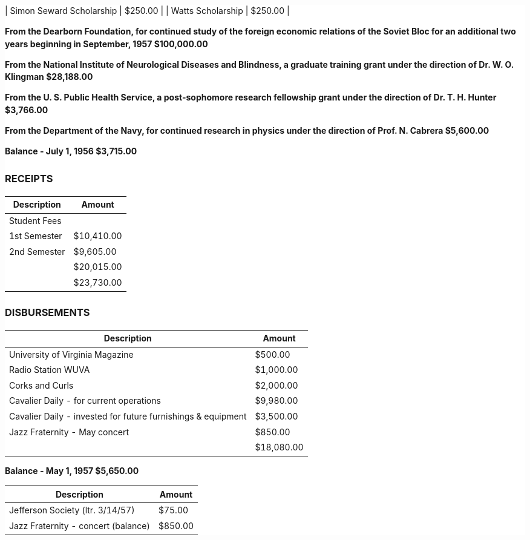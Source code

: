 | Simon Seward Scholarship | $250.00 |
| Watts Scholarship | $250.00 |

**From the Dearborn Foundation, for continued study of the foreign economic relations of the Soviet Bloc for an additional two years beginning in September, 1957 $100,000.00**

**From the National Institute of Neurological Diseases and Blindness, a graduate training grant under the direction of Dr. W. O. Klingman $28,188.00**

**From the U. S. Public Health Service, a post-sophomore research fellowship grant under the direction of Dr. T. H. Hunter $3,766.00**

**From the Department of the Navy, for continued research in physics under the direction of Prof. N. Cabrera $5,600.00**

**Balance - July 1, 1956 $3,715.00**

### RECEIPTS

| Description | Amount |
|-------------|--------|
| Student Fees |  |
| 1st Semester | $10,410.00 |
| 2nd Semester | $9,605.00 |
|  | $20,015.00 |
|  | $23,730.00 |

### DISBURSEMENTS

| Description | Amount |
|-------------|--------|
| University of Virginia Magazine | $500.00 |
| Radio Station WUVA | $1,000.00 |
| Corks and Curls | $2,000.00 |
| Cavalier Daily - for current operations | $9,980.00 |
| Cavalier Daily - invested for future furnishings & equipment | $3,500.00 |
| Jazz Fraternity - May concert | $850.00 |
|  | $18,080.00 |

**Balance - May 1, 1957 $5,650.00**

| Description | Amount |
|-------------|--------|
| Jefferson Society (ltr. 3/14/57) | $75.00 |
| Jazz Fraternity - concert (balance) | $850.00 |
